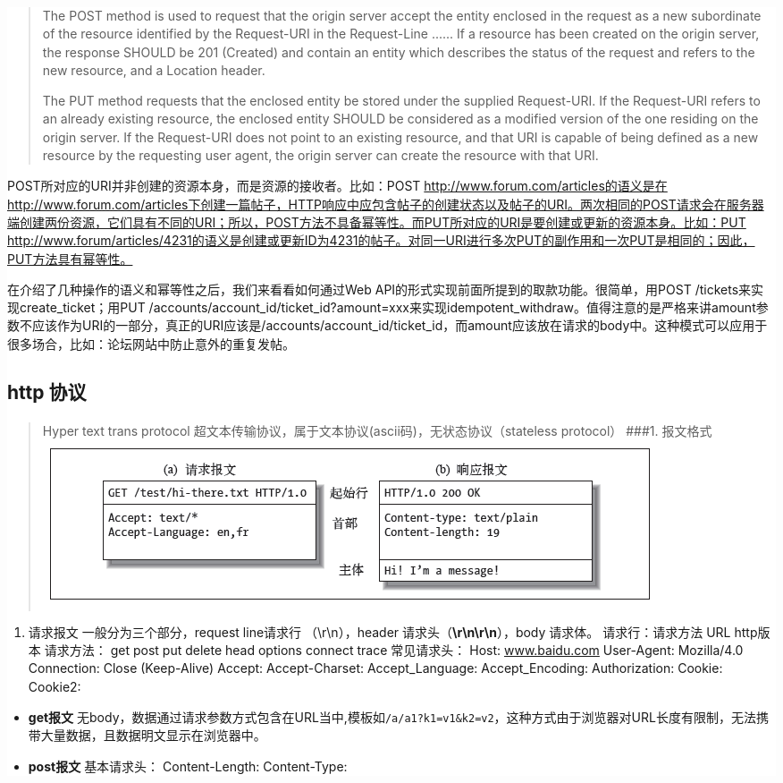 > The POST method is used to request that the origin server accept the entity enclosed in the request as a new subordinate of the resource identified by the Request-URI in the Request-Line ...... If a resource has been created on the origin server, the response SHOULD be 201 (Created) and contain an entity which describes the status of the request and refers to the new resource, and a Location header.
>
> The PUT method requests that the enclosed entity be stored under the supplied Request-URI. If the Request-URI refers to an already existing resource, the enclosed entity SHOULD be considered as a modified version of the one residing on the origin server. If the Request-URI does not point to an existing resource, and that URI is capable of being defined as a new resource by the requesting user agent, the origin server can create the resource with that URI.

POST所对应的URI并非创建的资源本身，而是资源的接收者。比如：POST http://www.forum.com/articles的语义是在http://www.forum.com/articles下创建一篇帖子，HTTP响应中应包含帖子的创建状态以及帖子的URI。两次相同的POST请求会在服务器端创建两份资源，它们具有不同的URI；所以，POST方法不具备幂等性。而PUT所对应的URI是要创建或更新的资源本身。比如：PUT http://www.forum/articles/4231的语义是创建或更新ID为4231的帖子。对同一URI进行多次PUT的副作用和一次PUT是相同的；因此，PUT方法具有幂等性。

在介绍了几种操作的语义和幂等性之后，我们来看看如何通过Web API的形式实现前面所提到的取款功能。很简单，用POST /tickets来实现create_ticket；用PUT /accounts/account_id/ticket_id?amount=xxx来实现idempotent_withdraw。值得注意的是严格来讲amount参数不应该作为URI的一部分，真正的URI应该是/accounts/account_id/ticket_id，而amount应该放在请求的body中。这种模式可以应用于很多场合，比如：论坛网站中防止意外的重复发帖。

## http 协议

>Hyper text trans protocol 超文本传输协议，属于文本协议(ascii码)，无状态协议（stateless protocol）
>###1. 报文格式
>![报文格式](assets/241034588189239.png)

1. 请求报文
   一般分为三个部分，request line请求行 （\r\n），header 请求头（**\r\n\r\n**），body 请求体。
   请求行：请求方法 URL http版本
   请求方法：
   get  post put delete head options connect trace
   常见请求头：
   Host: www.baidu.com
   User-Agent: Mozilla/4.0
   Connection: Close (Keep-Alive)
   Accept:   Accept-Charset:   Accept_Language:    Accept_Encoding:
   Authorization:  Cookie:  Cookie2:

 * **get报文**
   无body，数据通过请求参数方式包含在URL当中,模板如`/a/a1?k1=v1&k2=v2`，这种方式由于浏览器对URL长度有限制，无法携带大量数据，且数据明文显示在浏览器中。

 * **post报文**
   基本请求头：
    Content-Length:
    Content-Type: 
